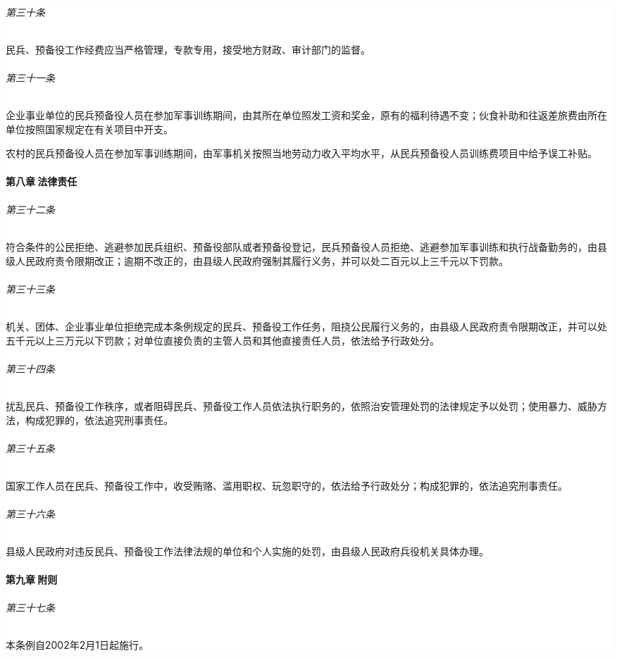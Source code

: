###### 第三十条

民兵、预备役工作经费应当严格管理，专款专用，接受地方财政、审计部门的监督。

###### 第三十一条

企业事业单位的民兵预备役人员在参加军事训练期间，由其所在单位照发工资和奖金，原有的福利待遇不变；伙食补助和往返差旅费由所在单位按照国家规定在有关项目中开支。

农村的民兵预备役人员在参加军事训练期间，由军事机关按照当地劳动力收入平均水平，从民兵预备役人员训练费项目中给予误工补贴。

#### 第八章 法律责任

###### 第三十二条

符合条件的公民拒绝、逃避参加民兵组织、预备役部队或者预备役登记，民兵预备役人员拒绝、逃避参加军事训练和执行战备勤务的，由县级人民政府责令限期改正；逾期不改正的，由县级人民政府强制其履行义务，并可以处二百元以上三千元以下罚款。

###### 第三十三条

机关、团体、企业事业单位拒绝完成本条例规定的民兵、预备役工作任务，阻挠公民履行义务的，由县级人民政府责令限期改正，并可以处五千元以上三万元以下罚款；对单位直接负责的主管人员和其他直接责任人员，依法给予行政处分。

###### 第三十四条

扰乱民兵、预备役工作秩序，或者阻碍民兵、预备役工作人员依法执行职务的，依照治安管理处罚的法律规定予以处罚；使用暴力、威胁方法，构成犯罪的，依法追究刑事责任。

###### 第三十五条

国家工作人员在民兵、预备役工作中，收受贿赂、滥用职权、玩忽职守的，依法给予行政处分；构成犯罪的，依法追究刑事责任。

###### 第三十六条

县级人民政府对违反民兵、预备役工作法律法规的单位和个人实施的处罚，由县级人民政府兵役机关具体办理。

#### 第九章 附则

###### 第三十七条

本条例自2002年2月1日起施行。

